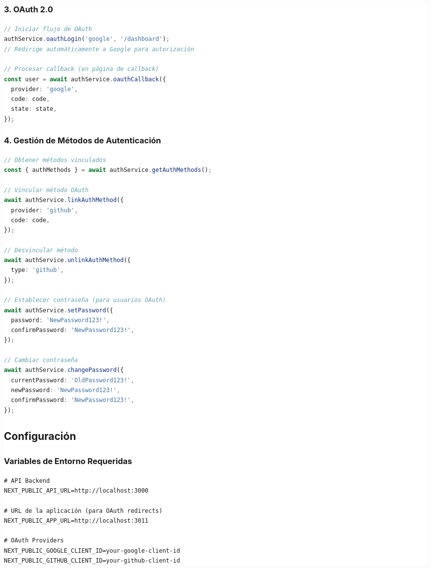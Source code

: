 
### 3. OAuth 2.0

```typescript
// Iniciar flujo de OAuth
authService.oauthLogin('google', '/dashboard');
// Redirige automáticamente a Google para autorización

// Procesar callback (en página de callback)
const user = await authService.oauthCallback({
  provider: 'google',
  code: code,
  state: state,
});
```

### 4. Gestión de Métodos de Autenticación

```typescript
// Obtener métodos vinculados
const { authMethods } = await authService.getAuthMethods();

// Vincular método OAuth
await authService.linkAuthMethod({
  provider: 'github',
  code: code,
});

// Desvincular método
await authService.unlinkAuthMethod({
  type: 'github',
});

// Establecer contraseña (para usuarios OAuth)
await authService.setPassword({
  password: 'NewPassword123!',
  confirmPassword: 'NewPassword123!',
});

// Cambiar contraseña
await authService.changePassword({
  currentPassword: 'OldPassword123!',
  newPassword: 'NewPassword123!',
  confirmPassword: 'NewPassword123!',
});
```

## Configuración

### Variables de Entorno Requeridas

```env
# API Backend
NEXT_PUBLIC_API_URL=http://localhost:3000

# URL de la aplicación (para OAuth redirects)
NEXT_PUBLIC_APP_URL=http://localhost:3011

# OAuth Providers
NEXT_PUBLIC_GOOGLE_CLIENT_ID=your-google-client-id
NEXT_PUBLIC_GITHUB_CLIENT_ID=your-github-client-id
```
